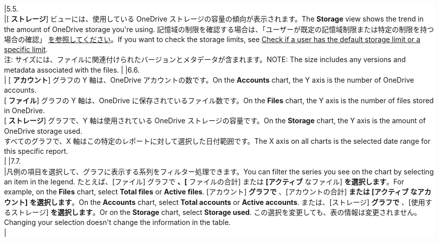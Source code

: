 |<span data-ttu-id="3197d-132">5.</span><span class="sxs-lookup"><span data-stu-id="3197d-132">5.</span></span>  <br/> |<span data-ttu-id="3197d-133">[ **ストレージ**] ビューには、使用している OneDrive ストレージの容量の傾向が表示されます。</span><span class="sxs-lookup"><span data-stu-id="3197d-133">The **Storage** view shows the trend in the amount of OneDrive storage you're using.</span></span> <span data-ttu-id="3197d-134">記憶域の制限を確認する場合は、「ユーザーが既定の記憶域制限または特定の制限を持つ場合の確認」 [を参照してください](/onedrive/set-default-storage-space#check-if-a-user-has-the-default-storage-limit-or-a-specific-limit)。</span><span class="sxs-lookup"><span data-stu-id="3197d-134">If you want to check the storage limits, see [Check if a user has the default storage limit or a specific limit](/onedrive/set-default-storage-space#check-if-a-user-has-the-default-storage-limit-or-a-specific-limit).</span></span>  <br/> <span data-ttu-id="3197d-135">注: サイズには、ファイルに関連付けられたバージョンとメタデータが含まれます。</span><span class="sxs-lookup"><span data-stu-id="3197d-135">NOTE: The size includes any versions and metadata associated with the files.</span></span>           |
|<span data-ttu-id="3197d-136">6.</span><span class="sxs-lookup"><span data-stu-id="3197d-136">6.</span></span>  <br/> | <span data-ttu-id="3197d-137">[ **アカウント**] グラフの Y 軸は、OneDrive アカウントの数です。</span><span class="sxs-lookup"><span data-stu-id="3197d-137">On the **Accounts** chart, the Y axis is the number of OneDrive accounts.</span></span>  <br/>  <span data-ttu-id="3197d-138">[ **ファイル**] グラフの Y 軸は、OneDrive に保存されているファイル数です。</span><span class="sxs-lookup"><span data-stu-id="3197d-138">On the **Files** chart, the Y axis is the number of files stored in OneDrive.</span></span>  <br/>  <span data-ttu-id="3197d-139">[ **ストレージ**] グラフで、Y 軸は使用されている OneDrive ストレージの容量です。</span><span class="sxs-lookup"><span data-stu-id="3197d-139">On the **Storage** chart, the Y axis is the amount of OneDrive storage used.</span></span>  <br/>  <span data-ttu-id="3197d-140">すべてのグラフで、X 軸はこの特定のレポートに対して選択した日付範囲です。</span><span class="sxs-lookup"><span data-stu-id="3197d-140">The X axis on all charts is the selected date range for this specific report.</span></span>  <br/> |
|<span data-ttu-id="3197d-141">7.</span><span class="sxs-lookup"><span data-stu-id="3197d-141">7.</span></span>  <br/> |<span data-ttu-id="3197d-142">凡例の項目を選択して、グラフに表示する系列をフィルター処理できます。</span><span class="sxs-lookup"><span data-stu-id="3197d-142">You can filter the series you see on the chart by selecting an item in the legend.</span></span> <span data-ttu-id="3197d-143">たとえば、[ファイル] グラフで **、[** ファイルの合計] または **[アクティブ** なファイル] **を選択します**。</span><span class="sxs-lookup"><span data-stu-id="3197d-143">For example, on the **Files** chart, select **Total files** or **Active files**.</span></span> <span data-ttu-id="3197d-144">[アカウント] **グラフで** 、[アカウントの合計] **または [アクティブ なアカウント]** **を選択します**。</span><span class="sxs-lookup"><span data-stu-id="3197d-144">On the **Accounts** chart, select **Total accounts** or **Active accounts**.</span></span> <span data-ttu-id="3197d-145">または、[ストレージ] **グラフで** 、[使用するストレージ] **を選択します**。</span><span class="sxs-lookup"><span data-stu-id="3197d-145">Or on the **Storage** chart, select **Storage used**.</span></span> <span data-ttu-id="3197d-146">この選択を変更しても、表の情報は変更されません。</span><span class="sxs-lookup"><span data-stu-id="3197d-146">Changing your selection doesn't change the information in the table.</span></span>  <br/> |
